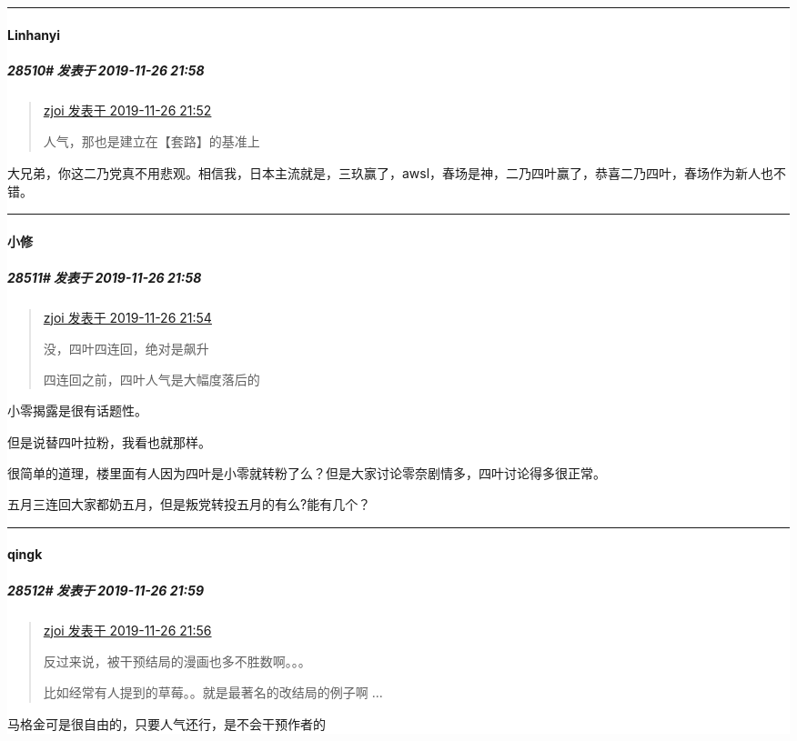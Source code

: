 -----

####  Linhanyi  
##### 28510#       发表于 2019-11-26 21:58



<blockquote><a href="httphttps://bbs.saraba1st.com/2b/forum.php?mod=redirect&amp;goto=findpost&amp;pid=45631458&amp;ptid=1831320" target="_blank">zjoi 发表于 2019-11-26 21:52</a>

人气，那也是建立在【套路】的基准上</blockquote>
大兄弟，你这二乃党真不用悲观。相信我，日本主流就是，三玖赢了，awsl，春场是神，二乃四叶赢了，恭喜二乃四叶，春场作为新人也不错。







-----

####  小修  
##### 28511#       发表于 2019-11-26 21:58



<blockquote><a href="httphttps://bbs.saraba1st.com/2b/forum.php?mod=redirect&amp;goto=findpost&amp;pid=45631477&amp;ptid=1831320" target="_blank">zjoi 发表于 2019-11-26 21:54</a>

没，四叶四连回，绝对是飙升


四连回之前，四叶人气是大幅度落后的</blockquote>
小零揭露是很有话题性。

但是说替四叶拉粉，我看也就那样。

很简单的道理，楼里面有人因为四叶是小零就转粉了么？但是大家讨论零奈剧情多，四叶讨论得多很正常。


五月三连回大家都奶五月，但是叛党转投五月的有么?能有几个？









-----

####  qingk  
##### 28512#       发表于 2019-11-26 21:59



<blockquote><a href="httphttps://bbs.saraba1st.com/2b/forum.php?mod=redirect&amp;goto=findpost&amp;pid=45631501&amp;ptid=1831320" target="_blank">zjoi 发表于 2019-11-26 21:56</a>

反过来说，被干预结局的漫画也多不胜数啊。。。


比如经常有人提到的草莓。。就是最著名的改结局的例子啊 ...</blockquote>
马格金可是很自由的，只要人气还行，是不会干预作者的
